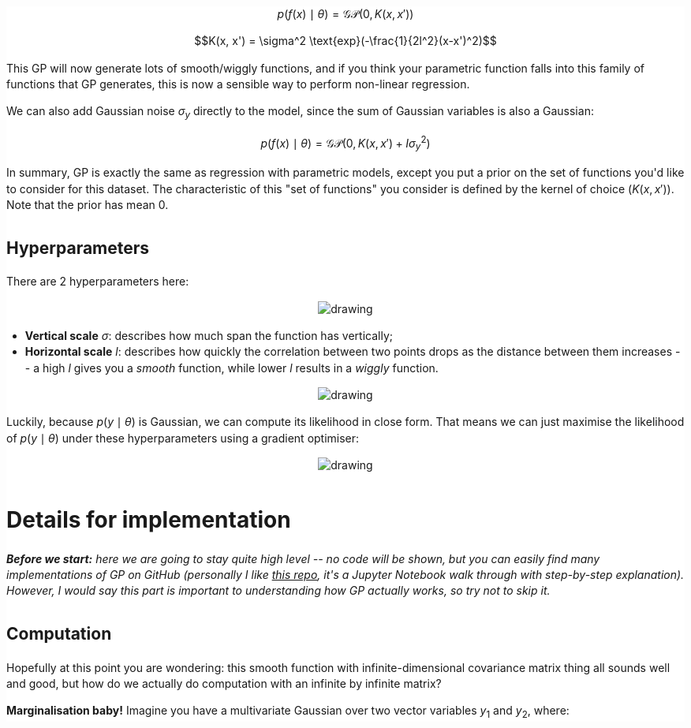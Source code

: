 
$$p(f(x)\mid \theta) = \mathcal{G}\mathcal{P}(0, K(x, x'))$$

$$K(x, x') = \sigma^2 \text{exp}(-\frac{1}{2l^2}(x-x')^2)$$


This GP will now generate lots of smooth/wiggly functions, and if you think your parametric function falls into this family of functions that GP generates, this is now a sensible way to perform non-linear regression.

We can also add Gaussian noise $\sigma_y$ directly to the model, since the sum of Gaussian variables is also a Gaussian:

$$p(f(x)\mid \theta) = \mathcal{G}\mathcal{P}(0, K(x, x') + I\sigma_y^2)$$

In summary, GP is exactly the same as regression with parametric models, except you put a prior on the set of functions you'd like to consider for this dataset. The characteristic of this "set of functions" you consider is defined by the kernel of choice ($K(x, x')$). Note that the prior has mean 0.

## Hyperparameters
There are 2 hyperparameters here: 
<p align='center'><img src="https://user-images.githubusercontent.com/18204038/60430623-a2ac3b80-9bf5-11e9-952d-7181bbec066a.png" alt="drawing" width="400"/></p>

- **Vertical scale** $\sigma$: describes how much span the function has vertically;
- **Horizontal scale** $l$: describes how quickly the correlation between two points drops as the distance between them increases -- a high $l$ gives you a _smooth_ function, while lower $l$ results in a _wiggly_ function.

<p align='center'><img src="https://user-images.githubusercontent.com/18204038/61697612-82245c80-ad2f-11e9-8540-cef3b0715617.png" alt="drawing" width="400"/></p>

Luckily, because $p(y \mid  \theta)$ is Gaussian, we can compute its likelihood in close form. That means we can just maximise the likelihood of $p(y\mid \theta)$ under these hyperparameters using a gradient optimiser:

<p align='center'><img src="https://user-images.githubusercontent.com/18204038/61696910-1b527380-ad2e-11e9-8392-5a6bfe0bdfc0.png" alt="drawing" width="150"/></p>


# Details for implementation
_**Before we start:** here we are going to stay quite high level -- no code will be shown, but you can easily find many implementations of GP on GitHub (personally I like [this repo](https://github.com/dfm/gp/blob/master/worksheet.ipynb), it's a Jupyter Notebook walk through with step-by-step explanation). However, I would say this part is important to understanding how GP actually works, so try not to skip it._

## Computation
Hopefully at this point you are wondering: this smooth function with infinite-dimensional covariance matrix thing all sounds well and good, but how do we actually do computation with an infinite by infinite matrix?

**Marginalisation baby!** Imagine you have a  multivariate Gaussian over two vector variables $y_1$ and $y_2$, where:
